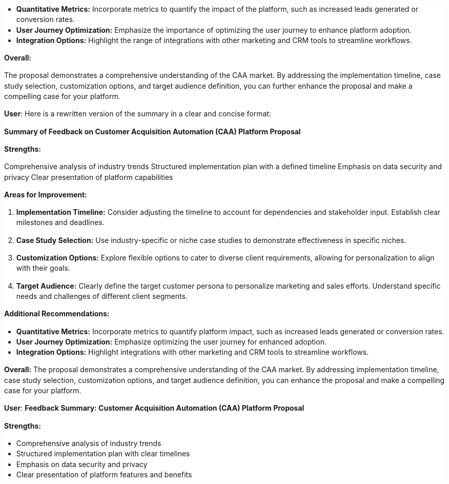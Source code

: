 * **Quantitative Metrics:** Incorporate metrics to quantify the impact of the platform, such as increased leads generated or conversion rates.
* **User Journey Optimization:** Emphasize the importance of optimizing the user journey to enhance platform adoption.
* **Integration Options:** Highlight the range of integrations with other marketing and CRM tools to streamline workflows.

**Overall:**

The proposal demonstrates a comprehensive understanding of the CAA market. By addressing the implementation timeline, case study selection, customization options, and target audience definition, you can further enhance the proposal and make a compelling case for your platform.

**User**: Here is a rewritten version of the summary in a clear and concise format:

**Summary of Feedback on Customer Acquisition Automation (CAA) Platform Proposal**


**Strengths:**


Comprehensive analysis of industry trends
Structured implementation plan with a defined timeline
Emphasis on data security and privacy
Clear presentation of platform capabilities

**Areas for Improvement:**


1. **Implementation Timeline:** Consider adjusting the timeline to account for dependencies and stakeholder input. Establish clear milestones and deadlines.

2. **Case Study Selection:** Use industry-specific or niche case studies to demonstrate effectiveness in specific niches.

3. **Customization Options:** Explore flexible options to cater to diverse client requirements, allowing for personalization to align with their goals.

4. **Target Audience:** Clearly define the target customer persona to personalize marketing and sales efforts. Understand specific needs and challenges of different client segments.

**Additional Recommendations:**


* **Quantitative Metrics:** Incorporate metrics to quantify platform impact, such as increased leads generated or conversion rates.
* **User Journey Optimization:** Emphasize optimizing the user journey for enhanced adoption.
* **Integration Options:** Highlight integrations with other marketing and CRM tools to streamline workflows.

**Overall:** The proposal demonstrates a comprehensive understanding of the CAA market. By addressing implementation timeline, case study selection, customization options, and target audience definition, you can enhance the proposal and make a compelling case for your platform.

**User**: **Feedback Summary: Customer Acquisition Automation (CAA) Platform Proposal**

**Strengths:**

* Comprehensive analysis of industry trends
* Structured implementation plan with clear timelines
* Emphasis on data security and privacy
* Clear presentation of platform features and benefits
